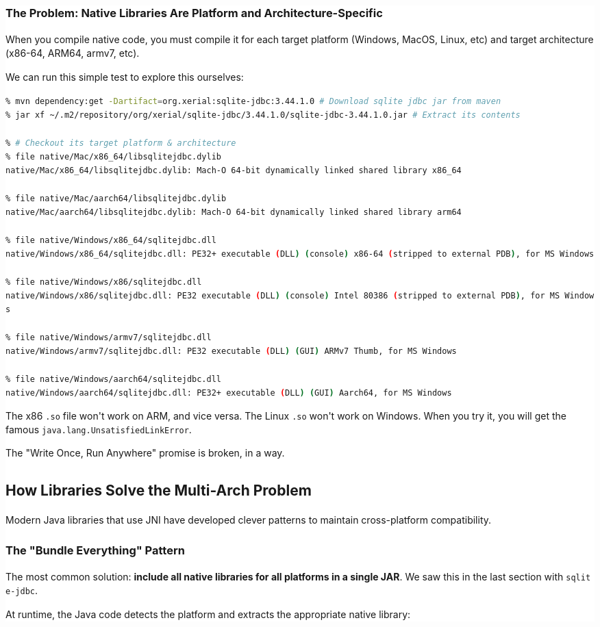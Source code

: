 
### The Problem: Native Libraries Are Platform and Architecture-Specific

When you compile native code, you must compile it for each target platform (Windows, MacOS, Linux, etc) and target architecture (x86-64, ARM64, armv7, etc). 

We can run this simple test to explore this ourselves:

```bash
% mvn dependency:get -Dartifact=org.xerial:sqlite-jdbc:3.44.1.0 # Download sqlite jdbc jar from maven
% jar xf ~/.m2/repository/org/xerial/sqlite-jdbc/3.44.1.0/sqlite-jdbc-3.44.1.0.jar # Extract its contents

% # Checkout its target platform & architecture
% file native/Mac/x86_64/libsqlitejdbc.dylib
native/Mac/x86_64/libsqlitejdbc.dylib: Mach-O 64-bit dynamically linked shared library x86_64

% file native/Mac/aarch64/libsqlitejdbc.dylib
native/Mac/aarch64/libsqlitejdbc.dylib: Mach-O 64-bit dynamically linked shared library arm64

% file native/Windows/x86_64/sqlitejdbc.dll
native/Windows/x86_64/sqlitejdbc.dll: PE32+ executable (DLL) (console) x86-64 (stripped to external PDB), for MS Windows

% file native/Windows/x86/sqlitejdbc.dll
native/Windows/x86/sqlitejdbc.dll: PE32 executable (DLL) (console) Intel 80386 (stripped to external PDB), for MS Windows

% file native/Windows/armv7/sqlitejdbc.dll
native/Windows/armv7/sqlitejdbc.dll: PE32 executable (DLL) (GUI) ARMv7 Thumb, for MS Windows

% file native/Windows/aarch64/sqlitejdbc.dll
native/Windows/aarch64/sqlitejdbc.dll: PE32+ executable (DLL) (GUI) Aarch64, for MS Windows
```

The x86 `.so` file won't work on ARM, and vice versa. The Linux `.so` won't work on Windows. When you try it, you will get the famous `java.lang.UnsatisfiedLinkError`. 

The "Write Once, Run Anywhere" promise is broken, in a way.


## How Libraries Solve the Multi-Arch Problem

Modern Java libraries that use JNI have developed clever patterns to maintain cross-platform compatibility.

### The "Bundle Everything" Pattern

The most common solution: **include all native libraries for all platforms in a single JAR**. We saw this in the last section with `sqlite-jdbc`. 

At runtime, the Java code detects the platform and extracts the appropriate native library:
